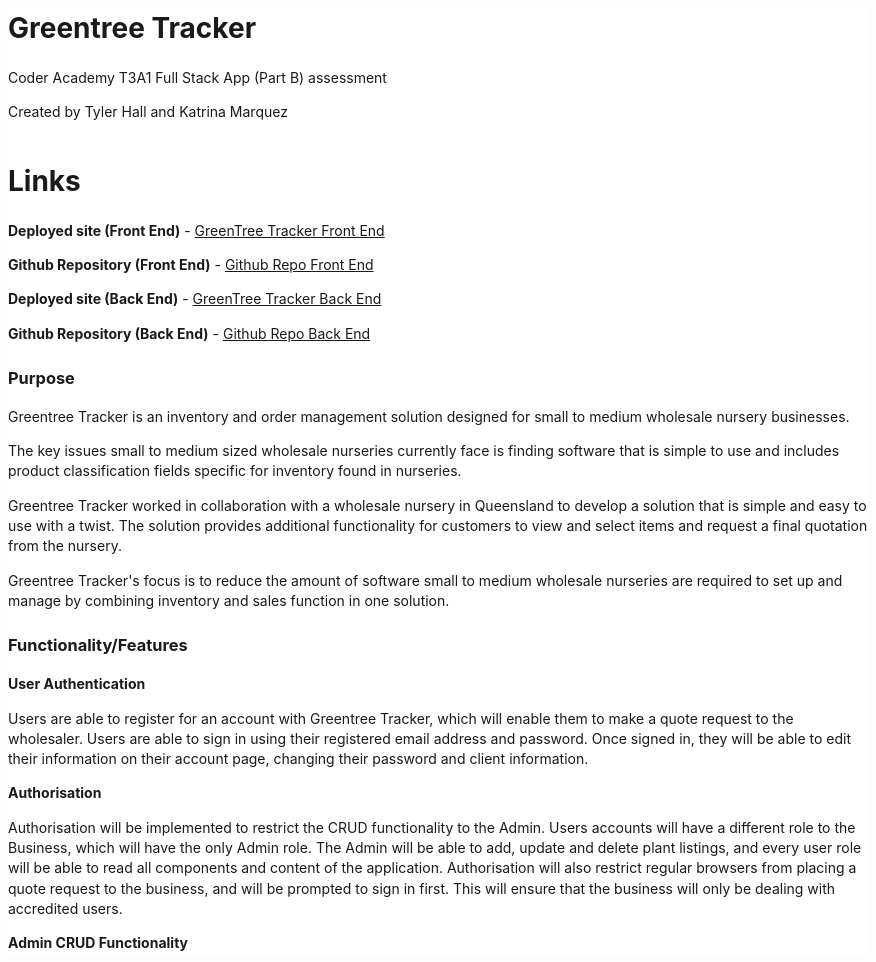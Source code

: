 # Greentree Tracker

Coder Academy T3A1 Full Stack App (Part B) assessment

Created by Tyler Hall and Katrina Marquez 

# Links

**Deployed site (Front End)** - [GreenTree Tracker Front End](https://www.greentree-tracker.netlify.app "Greentree Tracker Wesbite")

**Github Repository (Front End)** - [Github Repo Front End](https://github.com/Impicklerick12/greentree-tracker-FE "Greentree Tracker Github Repo")

**Deployed site (Back End)** - [GreenTree Tracker Back End](https://limitless-springs-78183.herokuapp.com/ "Greentree Tracker Wesbite Back End")

**Github Repository (Back End)** - [Github Repo Back End](https://github.com/katrinamarquez/app-greentree-tracker "Greentree Tracker Github Repo Back End")

### Purpose 

Greentree Tracker is an inventory and order management solution designed for small to medium wholesale nursery businesses. 

The key issues small to medium sized wholesale nurseries currently face is finding software that is simple to use and includes product classification fields specific for inventory found in nurseries.

Greentree Tracker worked in collaboration with a wholesale nursery in Queensland to develop a solution that is simple and easy to use with a twist. The solution provides additional functionality for customers to view and select items and request a final quotation from the nursery. 

Greentree Tracker's focus is to reduce the amount of software small to medium wholesale nurseries are required to set up and manage by combining inventory and sales function in one solution. 

### Functionality/Features 

**User Authentication**

Users are able to register for an account with Greentree Tracker, which will enable them to make a quote request to the wholesaler. Users are able to sign in using their registered email address and password. Once signed in, they will be able to edit their information on their account page, changing their password and client information.

**Authorisation**

Authorisation will be implemented to restrict the CRUD functionality to the Admin. Users accounts will have a different role to the Business, which will have the only Admin role. The Admin will be able to add, update and delete plant listings, and every user role will be able to read all components and content of the application. Authorisation will also restrict regular browsers from placing a quote request to the business, and will be prompted to sign in first. This will ensure that the business will only be dealing with accredited users.

**Admin CRUD Functionality**
